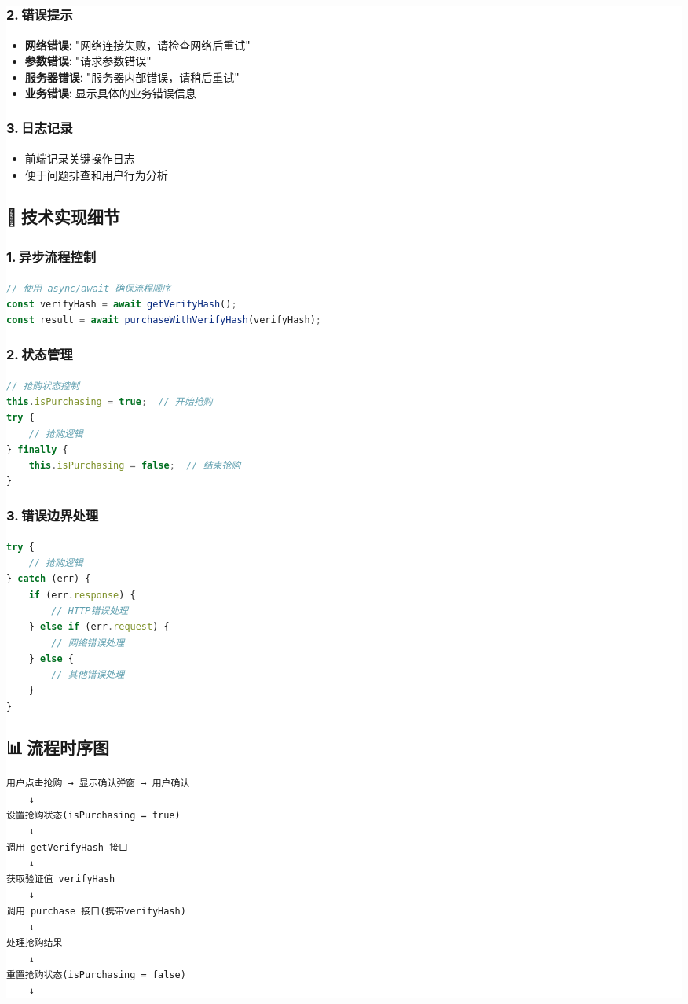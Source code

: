### 2. 错误提示
- **网络错误**: "网络连接失败，请检查网络后重试"
- **参数错误**: "请求参数错误"
- **服务器错误**: "服务器内部错误，请稍后重试"
- **业务错误**: 显示具体的业务错误信息

### 3. 日志记录
- 前端记录关键操作日志
- 便于问题排查和用户行为分析

## 🔧 技术实现细节

### 1. 异步流程控制
```javascript
// 使用 async/await 确保流程顺序
const verifyHash = await getVerifyHash();
const result = await purchaseWithVerifyHash(verifyHash);
```

### 2. 状态管理
```javascript
// 抢购状态控制
this.isPurchasing = true;  // 开始抢购
try {
    // 抢购逻辑
} finally {
    this.isPurchasing = false;  // 结束抢购
}
```

### 3. 错误边界处理
```javascript
try {
    // 抢购逻辑
} catch (err) {
    if (err.response) {
        // HTTP错误处理
    } else if (err.request) {
        // 网络错误处理
    } else {
        // 其他错误处理
    }
}
```

## 📊 流程时序图

```
用户点击抢购 → 显示确认弹窗 → 用户确认
    ↓
设置抢购状态(isPurchasing = true)
    ↓
调用 getVerifyHash 接口
    ↓
获取验证值 verifyHash
    ↓
调用 purchase 接口(携带verifyHash)
    ↓
处理抢购结果
    ↓
重置抢购状态(isPurchasing = false)
    ↓
```